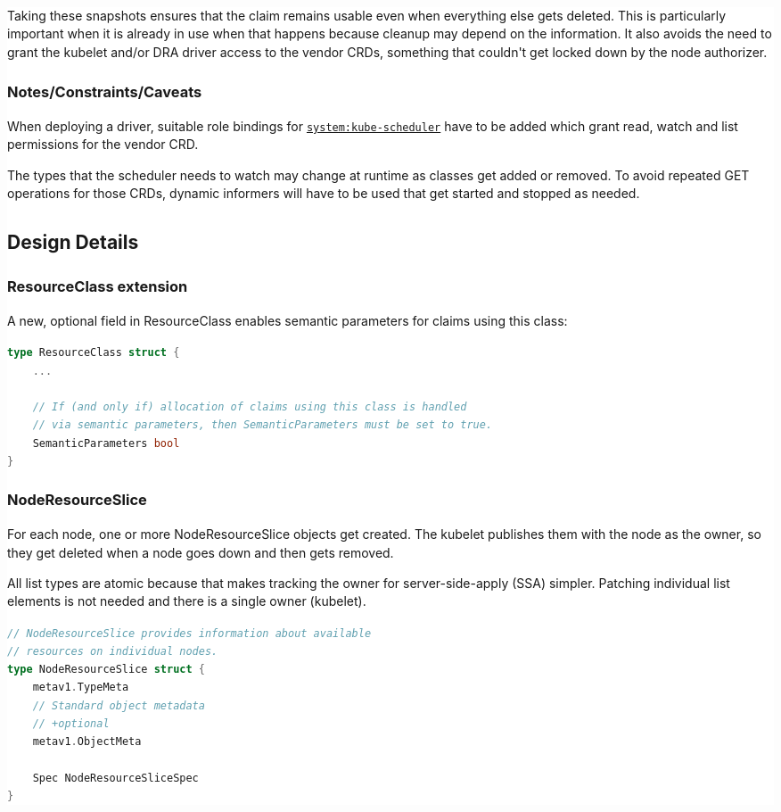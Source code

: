 Taking these snapshots ensures that the claim remains usable even when
everything else gets deleted. This is particularly important when it is already
in use when that happens because cleanup may depend on the information. It also
avoids the need to grant the kubelet and/or DRA driver access to the vendor
CRDs, something that couldn't get locked down by the node authorizer.

### Notes/Constraints/Caveats

When deploying a driver, suitable role bindings for
[`system:kube-scheduler`](https://kubernetes.io/docs/reference/access-authn-authz/rbac/#core-component-roles)
have to be added which grant read, watch and list permissions for the vendor
CRD.

The types that the scheduler needs to watch may change at runtime as classes
get added or removed. To avoid repeated GET operations for those CRDs, dynamic
informers will have to be used that get started and stopped as needed.

## Design Details

### ResourceClass extension

A new, optional field in ResourceClass enables semantic parameters for claims
using this class:

```go
type ResourceClass struct {
    ...

    // If (and only if) allocation of claims using this class is handled
    // via semantic parameters, then SemanticParameters must be set to true.
    SemanticParameters bool
}
```

### NodeResourceSlice

For each node, one or more NodeResourceSlice objects get created. The kubelet
publishes them with the node as the owner, so they get deleted when a node goes
down and then gets removed.

All list types are atomic because that makes tracking the owner for
server-side-apply (SSA) simpler. Patching individual list elements is not
needed and there is a single owner (kubelet).

```go
// NodeResourceSlice provides information about available
// resources on individual nodes.
type NodeResourceSlice struct {
    metav1.TypeMeta
    // Standard object metadata
    // +optional
    metav1.ObjectMeta

    Spec NodeResourceSliceSpec
}
```
